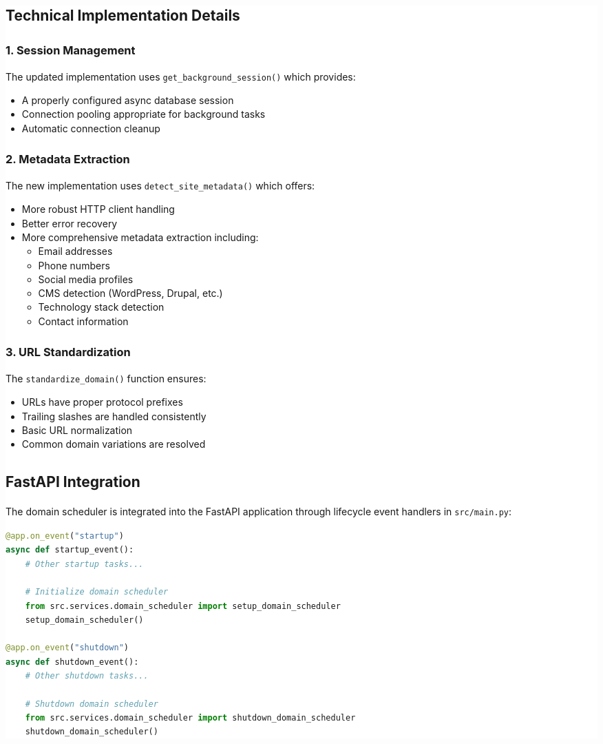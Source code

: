 ## Technical Implementation Details

### 1. Session Management

The updated implementation uses `get_background_session()` which provides:

- A properly configured async database session
- Connection pooling appropriate for background tasks
- Automatic connection cleanup

### 2. Metadata Extraction

The new implementation uses `detect_site_metadata()` which offers:

- More robust HTTP client handling
- Better error recovery
- More comprehensive metadata extraction including:
  - Email addresses
  - Phone numbers
  - Social media profiles
  - CMS detection (WordPress, Drupal, etc.)
  - Technology stack detection
  - Contact information

### 3. URL Standardization

The `standardize_domain()` function ensures:

- URLs have proper protocol prefixes
- Trailing slashes are handled consistently
- Basic URL normalization
- Common domain variations are resolved

## FastAPI Integration

The domain scheduler is integrated into the FastAPI application through lifecycle event handlers in `src/main.py`:

```python
@app.on_event("startup")
async def startup_event():
    # Other startup tasks...

    # Initialize domain scheduler
    from src.services.domain_scheduler import setup_domain_scheduler
    setup_domain_scheduler()

@app.on_event("shutdown")
async def shutdown_event():
    # Other shutdown tasks...

    # Shutdown domain scheduler
    from src.services.domain_scheduler import shutdown_domain_scheduler
    shutdown_domain_scheduler()
```
